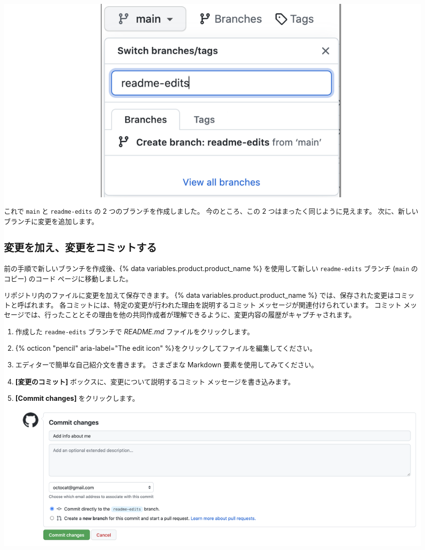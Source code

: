 ![ブランチ メニュー](/assets/images/help/repository/new-branch.png)

これで `main` と `readme-edits` の 2 つのブランチを作成しました。 今のところ、この 2 つはまったく同じように見えます。 次に、新しいブランチに変更を追加します。

## 変更を加え、変更をコミットする

前の手順で新しいブランチを作成後、{% data variables.product.product_name %} を使用して新しい `readme-edits` ブランチ (`main` のコピー) のコード ページに移動しました。

リポジトリ内のファイルに変更を加えて保存できます。 {% data variables.product.product_name %} では、保存された変更はコミットと呼ばれます。 各コミットには、特定の変更が行われた理由を説明するコミット メッセージが関連付けられています。 コミット メッセージでは、行ったこととその理由を他の共同作成者が理解できるように、変更内容の履歴がキャプチャされます。

1. 作成した `readme-edits` ブランチで _README.md_ ファイルをクリックします。
2. {% octicon "pencil" aria-label="The edit icon" %}をクリックしてファイルを編集してください。
3. エディターで簡単な自己紹介文を書きます。 さまざまな Markdown 要素を使用してみてください。
4. **[変更のコミット]** ボックスに、変更について説明するコミット メッセージを書き込みます。
5. **[Commit changes]** をクリックします。

   ![コミットの例](/assets/images/help/repository/first-commit.png)
